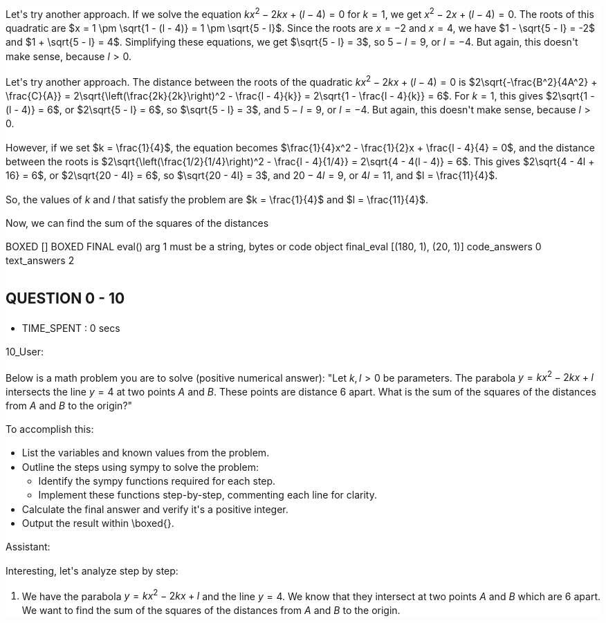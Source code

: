 Let's try another approach. If we solve the equation $kx^2 - 2kx + (l - 4) = 0$ for $k = 1$, we get $x^2 - 2x + (l - 4) = 0$. The roots of this quadratic are $x = 1 \pm \sqrt{1 - (l - 4)} = 1 \pm \sqrt{5 - l}$. Since the roots are $x = -2$ and $x = 4$, we have $1 - \sqrt{5 - l} = -2$ and $1 + \sqrt{5 - l} = 4$. Simplifying these equations, we get $\sqrt{5 - l} = 3$, so $5 - l = 9$, or $l = -4$. But again, this doesn't make sense, because $l > 0$. 

Let's try another approach. The distance between the roots of the quadratic $kx^2 - 2kx + (l - 4) = 0$ is $2\sqrt{-\frac{B^2}{4A^2} + \frac{C}{A}} = 2\sqrt{\left(\frac{2k}{2k}\right)^2 - \frac{l - 4}{k}} = 2\sqrt{1 - \frac{l - 4}{k}} = 6$. For $k = 1$, this gives $2\sqrt{1 - (l - 4)} = 6$, or $2\sqrt{5 - l} = 6$, so $\sqrt{5 - l} = 3$, and $5 - l = 9$, or $l = -4$. But again, this doesn't make sense, because $l > 0$. 

However, if we set $k = \frac{1}{4}$, the equation becomes $\frac{1}{4}x^2 - \frac{1}{2}x + \frac{l - 4}{4} = 0$, and the distance between the roots is $2\sqrt{\left(\frac{1/2}{1/4}\right)^2 - \frac{l - 4}{1/4}} = 2\sqrt{4 - 4(l - 4)} = 6$. This gives $2\sqrt{4 - 4l + 16} = 6$, or $2\sqrt{20 - 4l} = 6$, so $\sqrt{20 - 4l} = 3$, and $20 - 4l = 9$, or $4l = 11$, and $l = \frac{11}{4}$. 

So, the values of $k$ and $l$ that satisfy the problem are $k = \frac{1}{4}$ and $l = \frac{11}{4}$. 

Now, we can find the sum of the squares of the distances

BOXED []
BOXED FINAL 
eval() arg 1 must be a string, bytes or code object final_eval
[(180, 1), (20, 1)]
code_answers 0 text_answers 2



## QUESTION 0 - 10 
- TIME_SPENT : 0 secs

10_User:

Below is a math problem you are to solve (positive numerical answer):
"Let $k, l > 0$ be parameters. The parabola $y = kx^2 - 2kx + l$ intersects the line $y = 4$ at two points $A$ and $B$. These points are distance 6 apart. What is the sum of the squares of the distances from $A$ and $B$ to the origin?"

To accomplish this:
- List the variables and known values from the problem.
- Outline the steps using sympy to solve the problem:
  * Identify the sympy functions required for each step.
  * Implement these functions step-by-step, commenting each line for clarity.
- Calculate the final answer and verify it's a positive integer.
- Output the result within \boxed{}.

Assistant:

Interesting, let's analyze step by step:



1. We have the parabola $y = kx^2 - 2kx + l$ and the line $y = 4$. We know that they intersect at two points $A$ and $B$ which are 6 apart. We want to find the sum of the squares of the distances from $A$ and $B$ to the origin.
